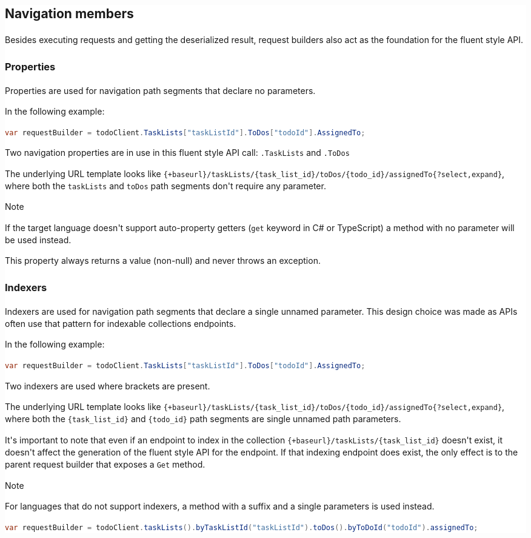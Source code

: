 ## Navigation members

Besides executing requests and getting the deserialized result, request builders also act as the foundation for the fluent style API.

### Properties

Properties are used for navigation path segments that declare no parameters.

In the following example:

```csharp
var requestBuilder = todoClient.TaskLists["taskListId"].ToDos["todoId"].AssignedTo;
```

Two navigation properties are in use in this fluent style API call: `.TaskLists` and `.ToDos`

The underlying URL template looks like `{+baseurl}/taskLists/{task_list_id}/toDos/{todo_id}/assignedTo{?select,expand}`, where both the `taskLists` and `toDos` path segments don't require any parameter.

>[!NOTE]
> If the target language doesn't support auto-property getters (`get` keyword in C# or TypeScript) a method with no parameter will be used instead.

This property always returns a value (non-null) and never throws an exception.

### Indexers

Indexers are used for navigation path segments that declare a single unnamed parameter. This design choice was made as APIs often use that pattern for indexable collections endpoints.

In the following example:

```csharp
var requestBuilder = todoClient.TaskLists["taskListId"].ToDos["todoId"].AssignedTo;
```

Two indexers are used where brackets are present.

The underlying URL template looks like `{+baseurl}/taskLists/{task_list_id}/toDos/{todo_id}/assignedTo{?select,expand}`, where both the `{task_list_id}` and `{todo_id}` path segments are single unnamed path parameters.

It's important to note that even if an endpoint to index in the collection `{+baseurl}/taskLists/{task_list_id}` doesn't exist, it doesn't affect the generation of the fluent style API for the endpoint. If that indexing endpoint does exist, the only effect is to the parent request builder that exposes a `Get` method.

> [!NOTE]
> For languages that do not support indexers, a method with a suffix and a single parameters is used instead.

```Java
var requestBuilder = todoClient.taskLists().byTaskListId("taskListId").toDos().byToDoId("todoId").assignedTo;
```
